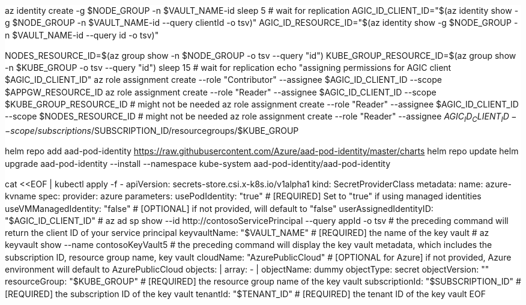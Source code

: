 

az identity create -g $NODE_GROUP -n $VAULT_NAME-id
sleep 5 # wait for replication
AGIC_ID_CLIENT_ID="$(az identity show -g $NODE_GROUP -n $VAULT_NAME-id  --query clientId -o tsv)"
AGIC_ID_RESOURCE_ID="$(az identity show -g $NODE_GROUP -n $VAULT_NAME-id  --query id -o tsv)"

NODES_RESOURCE_ID=$(az group show -n $NODE_GROUP -o tsv --query "id")
KUBE_GROUP_RESOURCE_ID=$(az group show -n $KUBE_GROUP -o tsv --query "id")
sleep 15 # wait for replication
echo "assigning permissions for AGIC client $AGIC_ID_CLIENT_ID"
az role assignment create --role "Contributor" --assignee $AGIC_ID_CLIENT_ID --scope $APPGW_RESOURCE_ID
az role assignment create --role "Reader" --assignee $AGIC_ID_CLIENT_ID --scope $KUBE_GROUP_RESOURCE_ID # might not be needed
az role assignment create --role "Reader" --assignee $AGIC_ID_CLIENT_ID --scope $NODES_RESOURCE_ID # might not be needed
az role assignment create --role "Reader" --assignee $AGIC_ID_CLIENT_ID --scope /subscriptions/$SUBSCRIPTION_ID/resourcegroups/$KUBE_GROUP

helm repo add aad-pod-identity https://raw.githubusercontent.com/Azure/aad-pod-identity/master/charts
helm repo update
helm upgrade aad-pod-identity --install --namespace kube-system aad-pod-identity/aad-pod-identity


cat <<EOF | kubectl apply -f -
apiVersion: secrets-store.csi.x-k8s.io/v1alpha1
kind: SecretProviderClass
metadata:
  name: azure-kvname
spec:
  provider: azure
  parameters:
    usePodIdentity: "true"                   # [REQUIRED] Set to "true" if using managed identities
    useVMManagedIdentity: "false"             # [OPTIONAL] if not provided, will default to "false"
    userAssignedIdentityID: "$AGIC_ID_CLIENT_ID"      
                                                             #     az ad sp show --id http://contosoServicePrincipal --query appId -o tsv
                                                             #     the preceding command will return the client ID of your service principal
    keyvaultName: "$VAULT_NAME"          # [REQUIRED] the name of the key vault
                                              #     az keyvault show --name contosoKeyVault5
                                              #     the preceding command will display the key vault metadata, which includes the subscription ID, resource group name, key vault 
    cloudName: "AzurePublicCloud"                                # [OPTIONAL for Azure] if not provided, Azure environment will default to AzurePublicCloud
    objects:  |
      array:
        - |
          objectName: dummy
          objectType: secret
          objectVersion: ""
    resourceGroup: "$KUBE_GROUP"     # [REQUIRED] the resource group name of the key vault
    subscriptionId: "$SUBSCRIPTION_ID"          # [REQUIRED] the subscription ID of the key vault
    tenantId: "$TENANT_ID"                      # [REQUIRED] the tenant ID of the key vault
EOF
